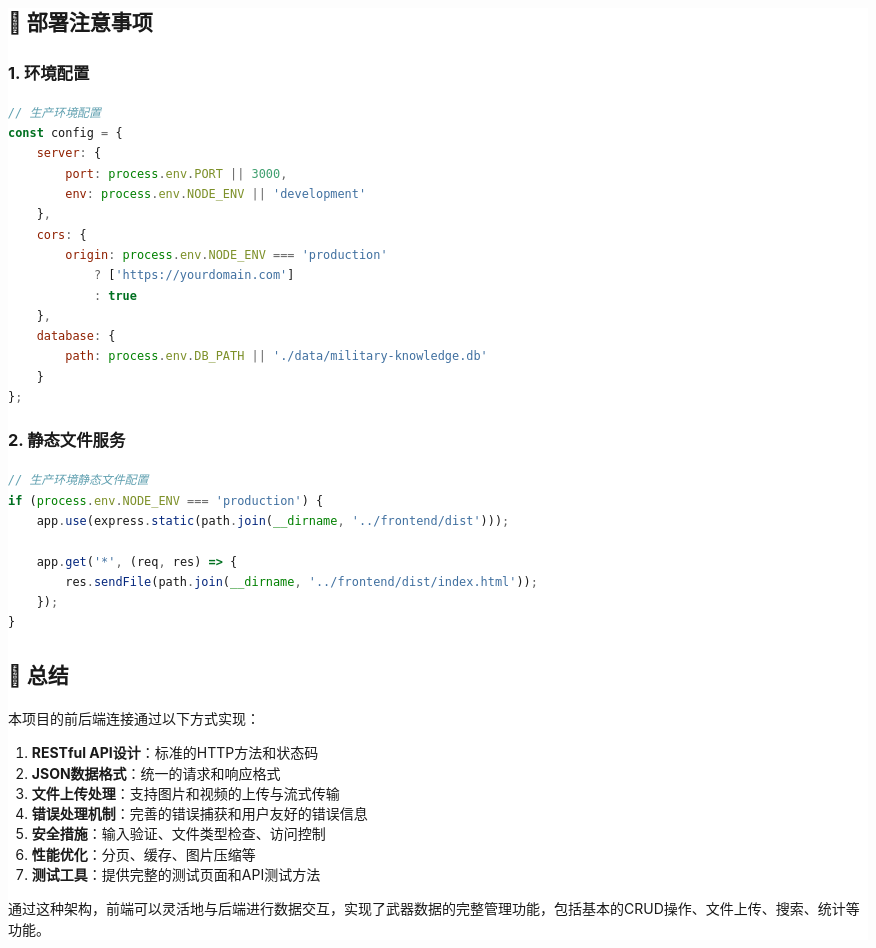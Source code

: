 ## 🚀 部署注意事项

### 1. 环境配置
```javascript
// 生产环境配置
const config = {
    server: {
        port: process.env.PORT || 3000,
        env: process.env.NODE_ENV || 'development'
    },
    cors: {
        origin: process.env.NODE_ENV === 'production' 
            ? ['https://yourdomain.com'] 
            : true
    },
    database: {
        path: process.env.DB_PATH || './data/military-knowledge.db'
    }
};
```

### 2. 静态文件服务
```javascript
// 生产环境静态文件配置
if (process.env.NODE_ENV === 'production') {
    app.use(express.static(path.join(__dirname, '../frontend/dist')));
    
    app.get('*', (req, res) => {
        res.sendFile(path.join(__dirname, '../frontend/dist/index.html'));
    });
}
```

## 📝 总结

本项目的前后端连接通过以下方式实现：

1. **RESTful API设计**：标准的HTTP方法和状态码
2. **JSON数据格式**：统一的请求和响应格式
3. **文件上传处理**：支持图片和视频的上传与流式传输
4. **错误处理机制**：完善的错误捕获和用户友好的错误信息
5. **安全措施**：输入验证、文件类型检查、访问控制
6. **性能优化**：分页、缓存、图片压缩等
7. **测试工具**：提供完整的测试页面和API测试方法

通过这种架构，前端可以灵活地与后端进行数据交互，实现了武器数据的完整管理功能，包括基本的CRUD操作、文件上传、搜索、统计等功能。
